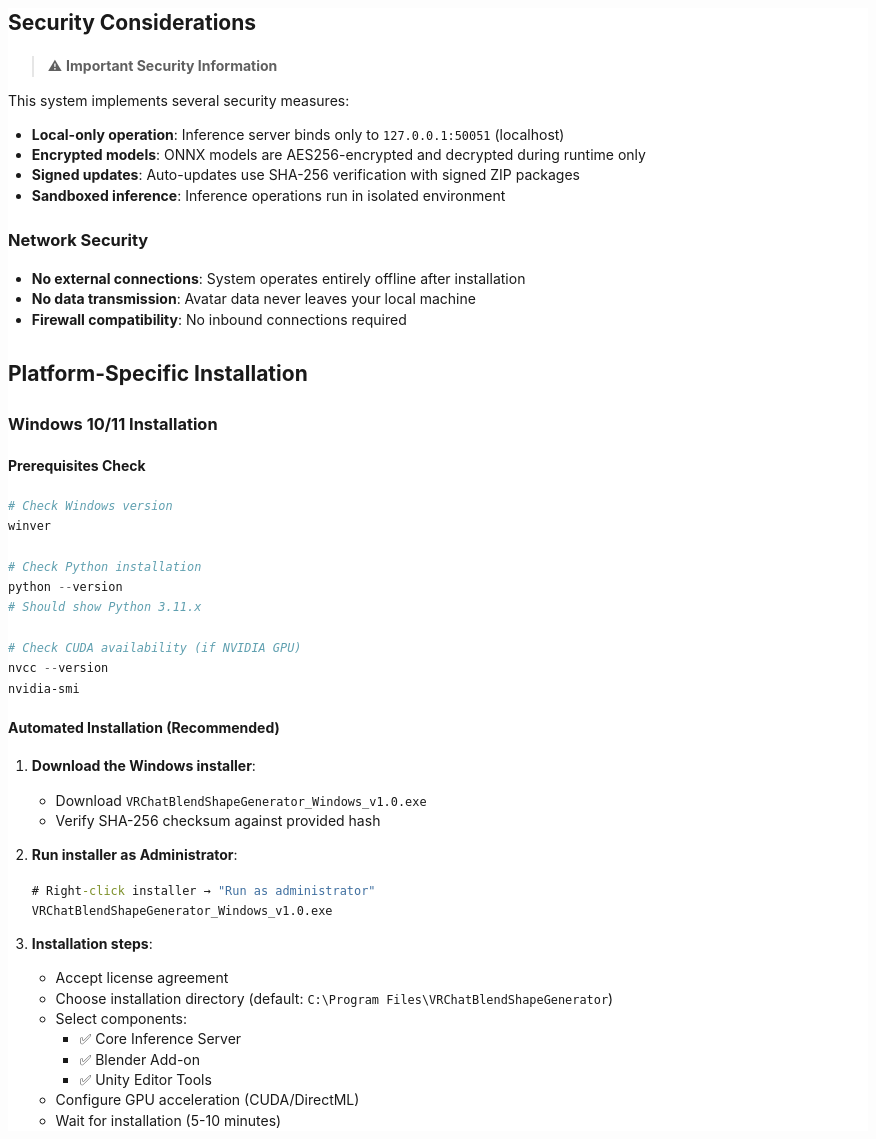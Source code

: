 ## Security Considerations

> ⚠️ **Important Security Information**

This system implements several security measures:

- **Local-only operation**: Inference server binds only to `127.0.0.1:50051` (localhost)
- **Encrypted models**: ONNX models are AES256-encrypted and decrypted during runtime only
- **Signed updates**: Auto-updates use SHA-256 verification with signed ZIP packages
- **Sandboxed inference**: Inference operations run in isolated environment

### Network Security

- **No external connections**: System operates entirely offline after installation
- **No data transmission**: Avatar data never leaves your local machine
- **Firewall compatibility**: No inbound connections required

## Platform-Specific Installation

### Windows 10/11 Installation

#### Prerequisites Check

```powershell
# Check Windows version
winver

# Check Python installation
python --version
# Should show Python 3.11.x

# Check CUDA availability (if NVIDIA GPU)
nvcc --version
nvidia-smi
```

#### Automated Installation (Recommended)

1. **Download the Windows installer**:
   - Download `VRChatBlendShapeGenerator_Windows_v1.0.exe`
   - Verify SHA-256 checksum against provided hash

2. **Run installer as Administrator**:
   ```cmd
   # Right-click installer → "Run as administrator"
   VRChatBlendShapeGenerator_Windows_v1.0.exe
   ```

3. **Installation steps**:
   - Accept license agreement
   - Choose installation directory (default: `C:\Program Files\VRChatBlendShapeGenerator`)
   - Select components:
     - ✅ Core Inference Server
     - ✅ Blender Add-on
     - ✅ Unity Editor Tools
   - Configure GPU acceleration (CUDA/DirectML)
   - Wait for installation (5-10 minutes)
